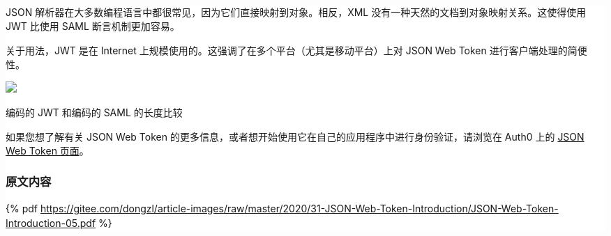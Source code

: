 JSON 解析器在大多数编程语言中都很常见，因为它们直接映射到对象。相反，XML 没有一种天然的文档到对象映射关系。这使得使用 JWT 比使用 SAML 断言机制更加容易。

关于用法，JWT 是在 Internet 上规模使用的。这强调了在多个平台（尤其是移动平台）上对 JSON Web Token 进行客户端处理的简便性。

<img src="https://gitee.com/dongzl/article-images/raw/master/2020/31-JSON-Web-Token-Introduction/JSON-Web-Token-Introduction-04.png" width="800px">

编码的 JWT 和编码的 SAML 的长度比较

如果您想了解有关 JSON Web Token 的更多信息，或者想开始使用它在自己的应用程序中进行身份验证，请浏览在 Auth0 上的 [JSON Web Token 页面](https://auth0.com/learn/json-web-tokens/?_ga=2.4585275.907178229.1592620695-1260208969.1592620695)。

### 原文内容

{% pdf https://gitee.com/dongzl/article-images/raw/master/2020/31-JSON-Web-Token-Introduction/JSON-Web-Token-Introduction-05.pdf %}